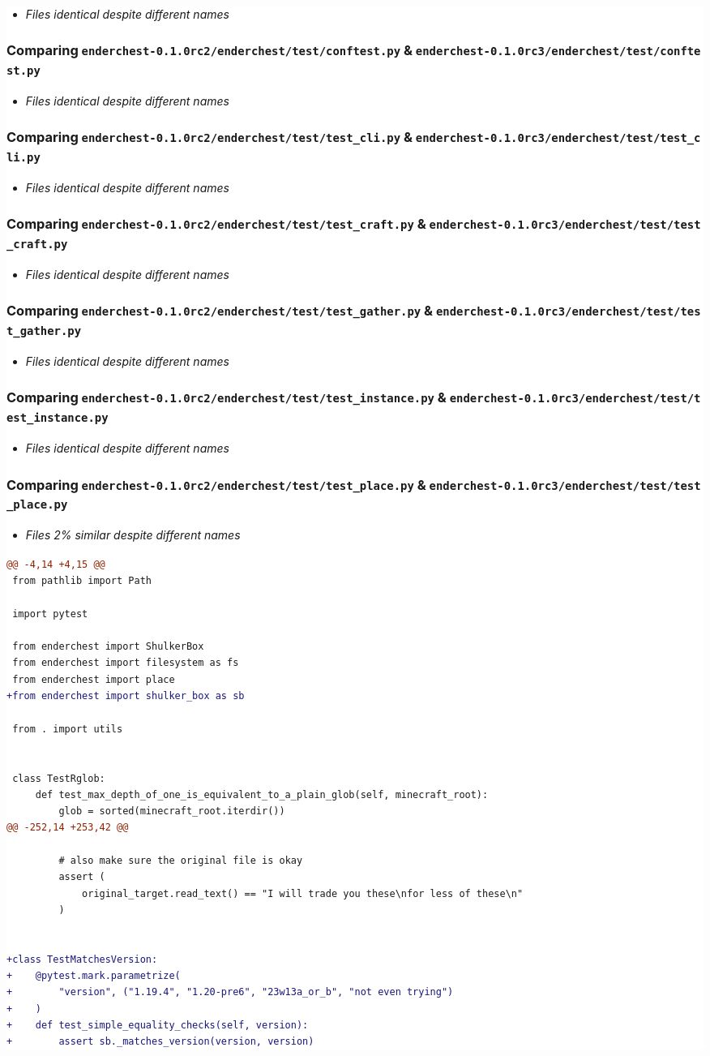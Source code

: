  * *Files identical despite different names*

### Comparing `enderchest-0.1.0rc2/enderchest/test/conftest.py` & `enderchest-0.1.0rc3/enderchest/test/conftest.py`

 * *Files identical despite different names*

### Comparing `enderchest-0.1.0rc2/enderchest/test/test_cli.py` & `enderchest-0.1.0rc3/enderchest/test/test_cli.py`

 * *Files identical despite different names*

### Comparing `enderchest-0.1.0rc2/enderchest/test/test_craft.py` & `enderchest-0.1.0rc3/enderchest/test/test_craft.py`

 * *Files identical despite different names*

### Comparing `enderchest-0.1.0rc2/enderchest/test/test_gather.py` & `enderchest-0.1.0rc3/enderchest/test/test_gather.py`

 * *Files identical despite different names*

### Comparing `enderchest-0.1.0rc2/enderchest/test/test_instance.py` & `enderchest-0.1.0rc3/enderchest/test/test_instance.py`

 * *Files identical despite different names*

### Comparing `enderchest-0.1.0rc2/enderchest/test/test_place.py` & `enderchest-0.1.0rc3/enderchest/test/test_place.py`

 * *Files 2% similar despite different names*

```diff
@@ -4,14 +4,15 @@
 from pathlib import Path
 
 import pytest
 
 from enderchest import ShulkerBox
 from enderchest import filesystem as fs
 from enderchest import place
+from enderchest import shulker_box as sb
 
 from . import utils
 
 
 class TestRglob:
     def test_max_depth_of_one_is_equivalent_to_a_plain_glob(self, minecraft_root):
         glob = sorted(minecraft_root.iterdir())
@@ -252,14 +253,42 @@
 
         # also make sure the original file is okay
         assert (
             original_target.read_text() == "I will trade you these\nfor less of these\n"
         )
 
 
+class TestMatchesVersion:
+    @pytest.mark.parametrize(
+        "version", ("1.19.4", "1.20-pre6", "23w13a_or_b", "not even trying")
+    )
+    def test_simple_equality_checks(self, version):
+        assert sb._matches_version(version, version)
```